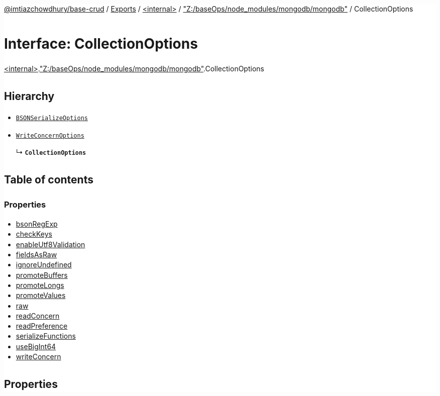 [@imtiazchowdhury/base-crud](../README.md) / [Exports](../modules.md) / [\<internal\>](../modules/internal_.md) / ["Z:/baseOps/node\_modules/mongodb/mongodb"](../modules/internal_._Z__baseOps_node_modules_mongodb_mongodb_.md) / CollectionOptions

# Interface: CollectionOptions

[\<internal\>](../modules/internal_.md).["Z:/baseOps/node\_modules/mongodb/mongodb"](../modules/internal_._Z__baseOps_node_modules_mongodb_mongodb_.md).CollectionOptions

## Hierarchy

- [`BSONSerializeOptions`](internal_._Z__baseOps_node_modules_mongodb_mongodb_.BSONSerializeOptions.md)

- [`WriteConcernOptions`](internal_._Z__baseOps_node_modules_mongodb_mongodb_.WriteConcernOptions.md)

  ↳ **`CollectionOptions`**

## Table of contents

### Properties

- [bsonRegExp](internal_._Z__baseOps_node_modules_mongodb_mongodb_.CollectionOptions.md#bsonregexp)
- [checkKeys](internal_._Z__baseOps_node_modules_mongodb_mongodb_.CollectionOptions.md#checkkeys)
- [enableUtf8Validation](internal_._Z__baseOps_node_modules_mongodb_mongodb_.CollectionOptions.md#enableutf8validation)
- [fieldsAsRaw](internal_._Z__baseOps_node_modules_mongodb_mongodb_.CollectionOptions.md#fieldsasraw)
- [ignoreUndefined](internal_._Z__baseOps_node_modules_mongodb_mongodb_.CollectionOptions.md#ignoreundefined)
- [promoteBuffers](internal_._Z__baseOps_node_modules_mongodb_mongodb_.CollectionOptions.md#promotebuffers)
- [promoteLongs](internal_._Z__baseOps_node_modules_mongodb_mongodb_.CollectionOptions.md#promotelongs)
- [promoteValues](internal_._Z__baseOps_node_modules_mongodb_mongodb_.CollectionOptions.md#promotevalues)
- [raw](internal_._Z__baseOps_node_modules_mongodb_mongodb_.CollectionOptions.md#raw)
- [readConcern](internal_._Z__baseOps_node_modules_mongodb_mongodb_.CollectionOptions.md#readconcern)
- [readPreference](internal_._Z__baseOps_node_modules_mongodb_mongodb_.CollectionOptions.md#readpreference)
- [serializeFunctions](internal_._Z__baseOps_node_modules_mongodb_mongodb_.CollectionOptions.md#serializefunctions)
- [useBigInt64](internal_._Z__baseOps_node_modules_mongodb_mongodb_.CollectionOptions.md#usebigint64)
- [writeConcern](internal_._Z__baseOps_node_modules_mongodb_mongodb_.CollectionOptions.md#writeconcern)

## Properties
